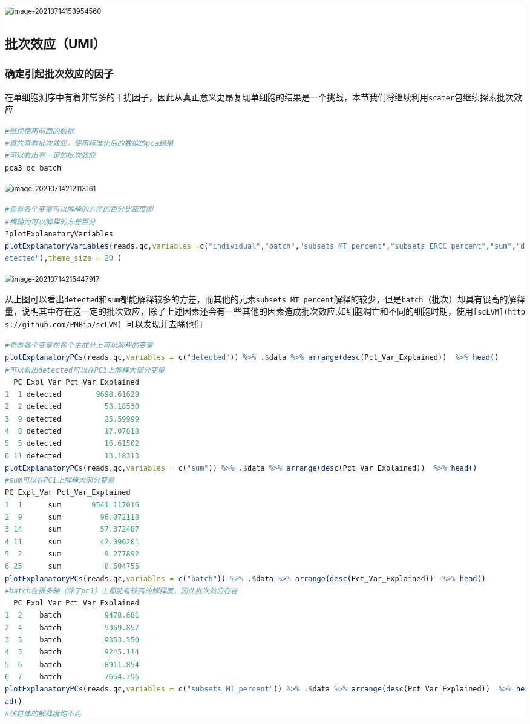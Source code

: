 <img src="https://aironi.oss-cn-beijing.aliyuncs.com/typro_image/image-20210714153954560.png" alt="image-20210714153954560" style="zoom:80%;" />

## 批次效应（UMI）

### 确定引起批次效应的因子

在单细胞测序中有着非常多的干扰因子，因此从真正意义史昂复现单细胞的结果是一个挑战，本节我们将继续利用`scater`包继续探索批次效应

```r
#继续使用前面的数据
#首先查看批次效应，使用标准化后的数据的pca结果
#可以看出有一定的批次效应
pca3_qc_batch
```

<img src="https://aironi.oss-cn-beijing.aliyuncs.com/typro_image/image-20210714212113161.png" alt="image-20210714212113161" style="zoom:80%;" />

```r
#查看各个变量可以解释的方差的百分比密度图
#横轴为可以解释的方差百分
?plotExplanatoryVariables
plotExplanatoryVariables(reads.qc,variables =c("individual","batch","subsets_MT_percent","subsets_ERCC_percent","sum","detected"),theme_size = 20 )
```

<img src="https://aironi.oss-cn-beijing.aliyuncs.com/typro_image/image-20210714215447917.png" alt="image-20210714215447917" style="zoom:80%;" />

从上图可以看出`detected`和`sum`都能解释较多的方差，而其他的元素`subsets_MT_percent`解释的较少，但是`batch`（批次）却具有很高的解释量，说明其中存在这一定的批次效应，除了上述因素还会有一些其他的因素造成批次效应,如细胞凋亡和不同的细胞时期，使用`[scLVM](https://github.com/PMBio/scLVM) `可以发现并去除他们

```r
#查看各个变量在各个主成分上可以解释的变量
plotExplanatoryPCs(reads.qc,variables = c("detected")) %>% .$data %>% arrange(desc(Pct_Var_Explained))  %>% head()
#可以看出detected可以在PC1上解释大部分变量
  PC Expl_Var Pct_Var_Explained
1  1 detected        9698.61629
2  2 detected          58.18530
3  9 detected          25.59999
4  8 detected          17.07818
5  5 detected          16.61502
6 11 detected          13.18313
plotExplanatoryPCs(reads.qc,variables = c("sum")) %>% .$data %>% arrange(desc(Pct_Var_Explained))  %>% head()
#sum可以在PC1上解释大部分变量
PC Expl_Var Pct_Var_Explained
1  1      sum       9541.117016
2  9      sum         96.072118
3 14      sum         57.372487
4 11      sum         42.096201
5  2      sum          9.277892
6 25      sum          8.504755
plotExplanatoryPCs(reads.qc,variables = c("batch")) %>% .$data %>% arrange(desc(Pct_Var_Explained))  %>% head()
#batch在很多轴（除了pc1）上都能有较高的解释度，因此批次效应存在
  PC Expl_Var Pct_Var_Explained
1  2    batch          9478.681
2  4    batch          9369.857
3  5    batch          9353.550
4  3    batch          9245.114
5  6    batch          8911.854
6  7    batch          7654.796
plotExplanatoryPCs(reads.qc,variables = c("subsets_MT_percent")) %>% .$data %>% arrange(desc(Pct_Var_Explained))  %>% head()
#线粒体的解释度均不高
```